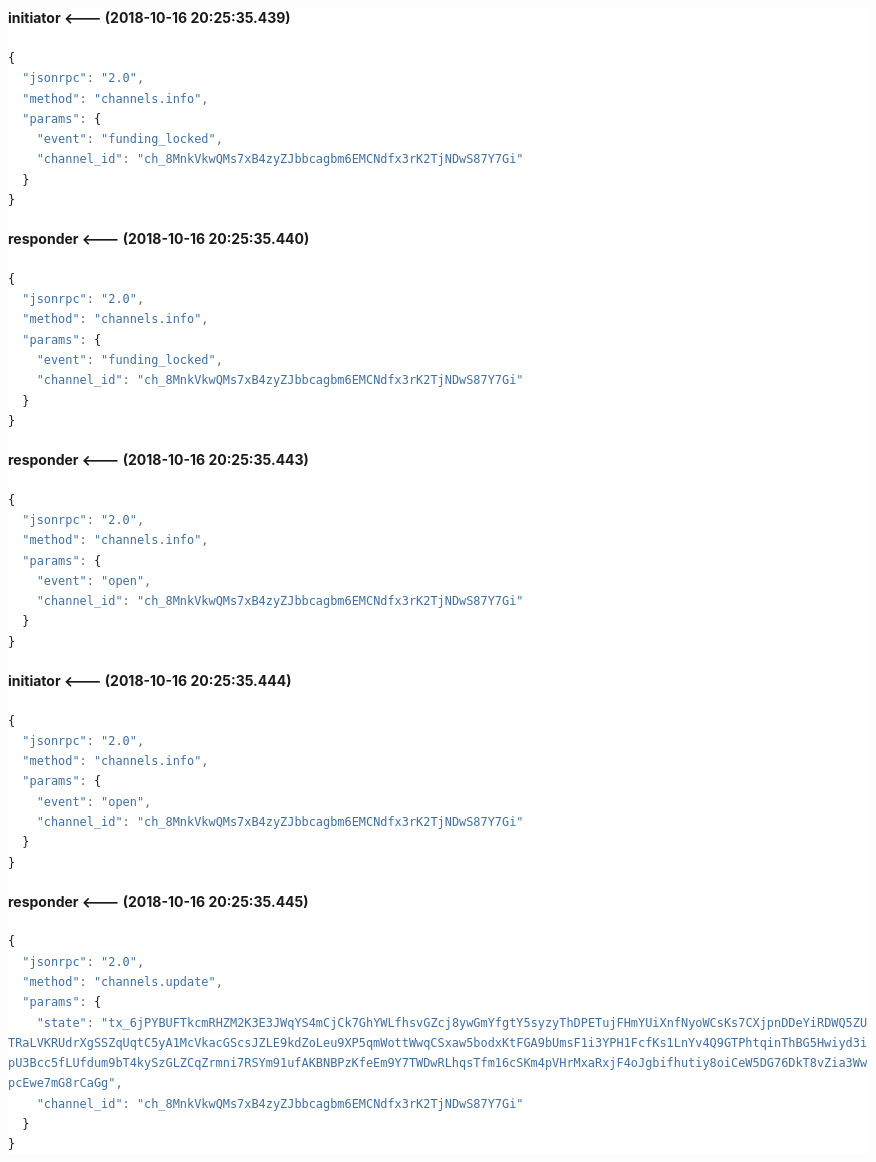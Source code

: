 #### initiator <--- (2018-10-16 20:25:35.439)
```javascript
{
  "jsonrpc": "2.0",
  "method": "channels.info",
  "params": {
    "event": "funding_locked",
    "channel_id": "ch_8MnkVkwQMs7xB4zyZJbbcagbm6EMCNdfx3rK2TjNDwS87Y7Gi"
  }
}
```

#### responder <--- (2018-10-16 20:25:35.440)
```javascript
{
  "jsonrpc": "2.0",
  "method": "channels.info",
  "params": {
    "event": "funding_locked",
    "channel_id": "ch_8MnkVkwQMs7xB4zyZJbbcagbm6EMCNdfx3rK2TjNDwS87Y7Gi"
  }
}
```

#### responder <--- (2018-10-16 20:25:35.443)
```javascript
{
  "jsonrpc": "2.0",
  "method": "channels.info",
  "params": {
    "event": "open",
    "channel_id": "ch_8MnkVkwQMs7xB4zyZJbbcagbm6EMCNdfx3rK2TjNDwS87Y7Gi"
  }
}
```

#### initiator <--- (2018-10-16 20:25:35.444)
```javascript
{
  "jsonrpc": "2.0",
  "method": "channels.info",
  "params": {
    "event": "open",
    "channel_id": "ch_8MnkVkwQMs7xB4zyZJbbcagbm6EMCNdfx3rK2TjNDwS87Y7Gi"
  }
}
```

#### responder <--- (2018-10-16 20:25:35.445)
```javascript
{
  "jsonrpc": "2.0",
  "method": "channels.update",
  "params": {
    "state": "tx_6jPYBUFTkcmRHZM2K3E3JWqYS4mCjCk7GhYWLfhsvGZcj8ywGmYfgtY5syzyThDPETujFHmYUiXnfNyoWCsKs7CXjpnDDeYiRDWQ5ZUTRaLVKRUdrXgSSZqUqtC5yA1McVkacGScsJZLE9kdZoLeu9XP5qmWottWwqCSxaw5bodxKtFGA9bUmsF1i3YPH1FcfKs1LnYv4Q9GTPhtqinThBG5Hwiyd3ipU3Bcc5fLUfdum9bT4kySzGLZCqZrmni7RSYm91ufAKBNBPzKfeEm9Y7TWDwRLhqsTfm16cSKm4pVHrMxaRxjF4oJgbifhutiy8oiCeW5DG76DkT8vZia3WwpcEwe7mG8rCaGg",
    "channel_id": "ch_8MnkVkwQMs7xB4zyZJbbcagbm6EMCNdfx3rK2TjNDwS87Y7Gi"
  }
}
```
